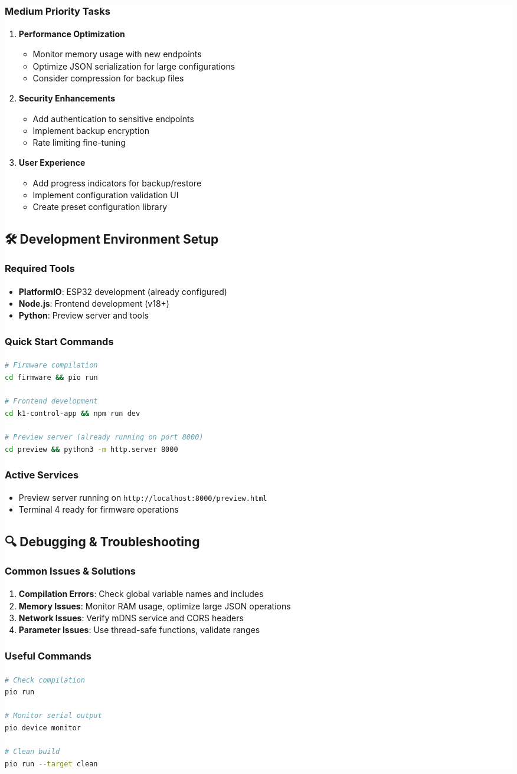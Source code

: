 ### Medium Priority Tasks
1. **Performance Optimization**
   - Monitor memory usage with new endpoints
   - Optimize JSON serialization for large configurations
   - Consider compression for backup files

2. **Security Enhancements**
   - Add authentication to sensitive endpoints
   - Implement backup encryption
   - Rate limiting fine-tuning

3. **User Experience**
   - Add progress indicators for backup/restore
   - Implement configuration validation UI
   - Create preset configuration library

## 🛠️ Development Environment Setup

### Required Tools
- **PlatformIO**: ESP32 development (already configured)
- **Node.js**: Frontend development (v18+)
- **Python**: Preview server and tools

### Quick Start Commands
```bash
# Firmware compilation
cd firmware && pio run

# Frontend development
cd k1-control-app && npm run dev

# Preview server (already running on port 8000)
cd preview && python3 -m http.server 8000
```

### Active Services
- Preview server running on `http://localhost:8000/preview.html`
- Terminal 4 ready for firmware operations

## 🔍 Debugging & Troubleshooting

### Common Issues & Solutions
1. **Compilation Errors**: Check global variable names and includes
2. **Memory Issues**: Monitor RAM usage, optimize large JSON operations
3. **Network Issues**: Verify mDNS service and CORS headers
4. **Parameter Issues**: Use thread-safe functions, validate ranges

### Useful Commands
```bash
# Check compilation
pio run

# Monitor serial output
pio device monitor

# Clean build
pio run --target clean
```
